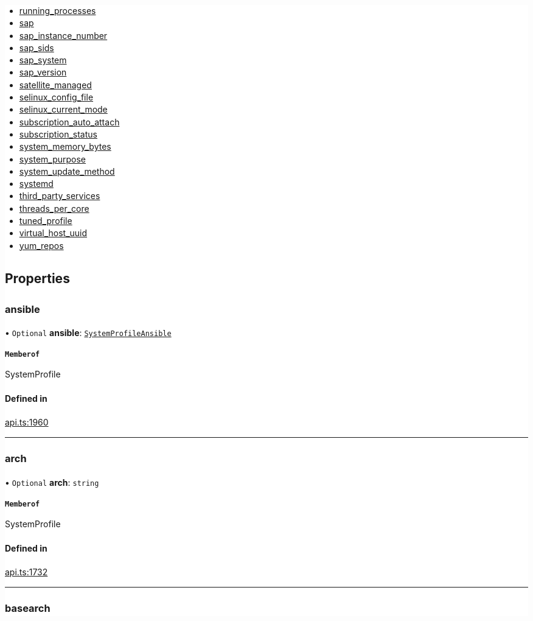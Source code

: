 - [running\_processes](SystemProfile.md#running_processes)
- [sap](SystemProfile.md#sap)
- [sap\_instance\_number](SystemProfile.md#sap_instance_number)
- [sap\_sids](SystemProfile.md#sap_sids)
- [sap\_system](SystemProfile.md#sap_system)
- [sap\_version](SystemProfile.md#sap_version)
- [satellite\_managed](SystemProfile.md#satellite_managed)
- [selinux\_config\_file](SystemProfile.md#selinux_config_file)
- [selinux\_current\_mode](SystemProfile.md#selinux_current_mode)
- [subscription\_auto\_attach](SystemProfile.md#subscription_auto_attach)
- [subscription\_status](SystemProfile.md#subscription_status)
- [system\_memory\_bytes](SystemProfile.md#system_memory_bytes)
- [system\_purpose](SystemProfile.md#system_purpose)
- [system\_update\_method](SystemProfile.md#system_update_method)
- [systemd](SystemProfile.md#systemd)
- [third\_party\_services](SystemProfile.md#third_party_services)
- [threads\_per\_core](SystemProfile.md#threads_per_core)
- [tuned\_profile](SystemProfile.md#tuned_profile)
- [virtual\_host\_uuid](SystemProfile.md#virtual_host_uuid)
- [yum\_repos](SystemProfile.md#yum_repos)

## Properties

### ansible

• `Optional` **ansible**: [`SystemProfileAnsible`](SystemProfileAnsible.md)

**`Memberof`**

SystemProfile

#### Defined in

[api.ts:1960](https://github.com/RedHatInsights/javascript-clients/blob/main/packages/host-inventory/api.ts#L1960)

___

### arch

• `Optional` **arch**: `string`

**`Memberof`**

SystemProfile

#### Defined in

[api.ts:1732](https://github.com/RedHatInsights/javascript-clients/blob/main/packages/host-inventory/api.ts#L1732)

___

### basearch
